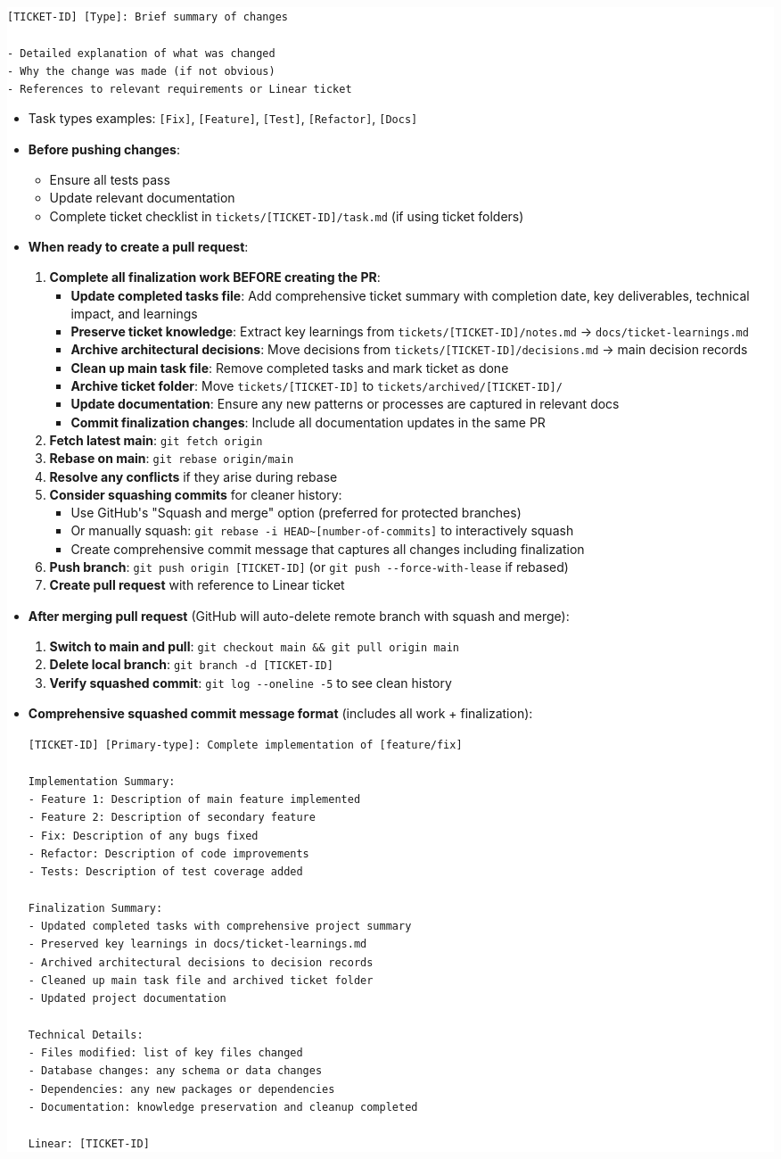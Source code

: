   ```
  [TICKET-ID] [Type]: Brief summary of changes

  - Detailed explanation of what was changed
  - Why the change was made (if not obvious)
  - References to relevant requirements or Linear ticket
  ```

- Task types examples: `[Fix]`, `[Feature]`, `[Test]`, `[Refactor]`, `[Docs]`
- **Before pushing changes**:
  - Ensure all tests pass
  - Update relevant documentation
  - Complete ticket checklist in `tickets/[TICKET-ID]/task.md` (if using ticket folders)
- **When ready to create a pull request**:
  1. **Complete all finalization work BEFORE creating the PR**:
     - **Update completed tasks file**: Add comprehensive ticket summary with completion date, key deliverables, technical impact, and learnings
     - **Preserve ticket knowledge**: Extract key learnings from `tickets/[TICKET-ID]/notes.md` → `docs/ticket-learnings.md`
     - **Archive architectural decisions**: Move decisions from `tickets/[TICKET-ID]/decisions.md` → main decision records
     - **Clean up main task file**: Remove completed tasks and mark ticket as done
     - **Archive ticket folder**: Move `tickets/[TICKET-ID]` to `tickets/archived/[TICKET-ID]/`
     - **Update documentation**: Ensure any new patterns or processes are captured in relevant docs
     - **Commit finalization changes**: Include all documentation updates in the same PR
  2. **Fetch latest main**: `git fetch origin`
  3. **Rebase on main**: `git rebase origin/main`
  4. **Resolve any conflicts** if they arise during rebase
  5. **Consider squashing commits** for cleaner history:
     - Use GitHub's "Squash and merge" option (preferred for protected branches)
     - Or manually squash: `git rebase -i HEAD~[number-of-commits]` to interactively squash
     - Create comprehensive commit message that captures all changes including finalization
  6. **Push branch**: `git push origin [TICKET-ID]` (or `git push --force-with-lease` if rebased)
  7. **Create pull request** with reference to Linear ticket
- **After merging pull request** (GitHub will auto-delete remote branch with squash and merge):
  1. **Switch to main and pull**: `git checkout main && git pull origin main`
  2. **Delete local branch**: `git branch -d [TICKET-ID]`
  3. **Verify squashed commit**: `git log --oneline -5` to see clean history
- **Comprehensive squashed commit message format** (includes all work + finalization):

  ```
  [TICKET-ID] [Primary-type]: Complete implementation of [feature/fix]

  Implementation Summary:
  - Feature 1: Description of main feature implemented
  - Feature 2: Description of secondary feature
  - Fix: Description of any bugs fixed
  - Refactor: Description of code improvements
  - Tests: Description of test coverage added

  Finalization Summary:
  - Updated completed tasks with comprehensive project summary
  - Preserved key learnings in docs/ticket-learnings.md
  - Archived architectural decisions to decision records
  - Cleaned up main task file and archived ticket folder
  - Updated project documentation

  Technical Details:
  - Files modified: list of key files changed
  - Database changes: any schema or data changes
  - Dependencies: any new packages or dependencies
  - Documentation: knowledge preservation and cleanup completed

  Linear: [TICKET-ID]
  ```
